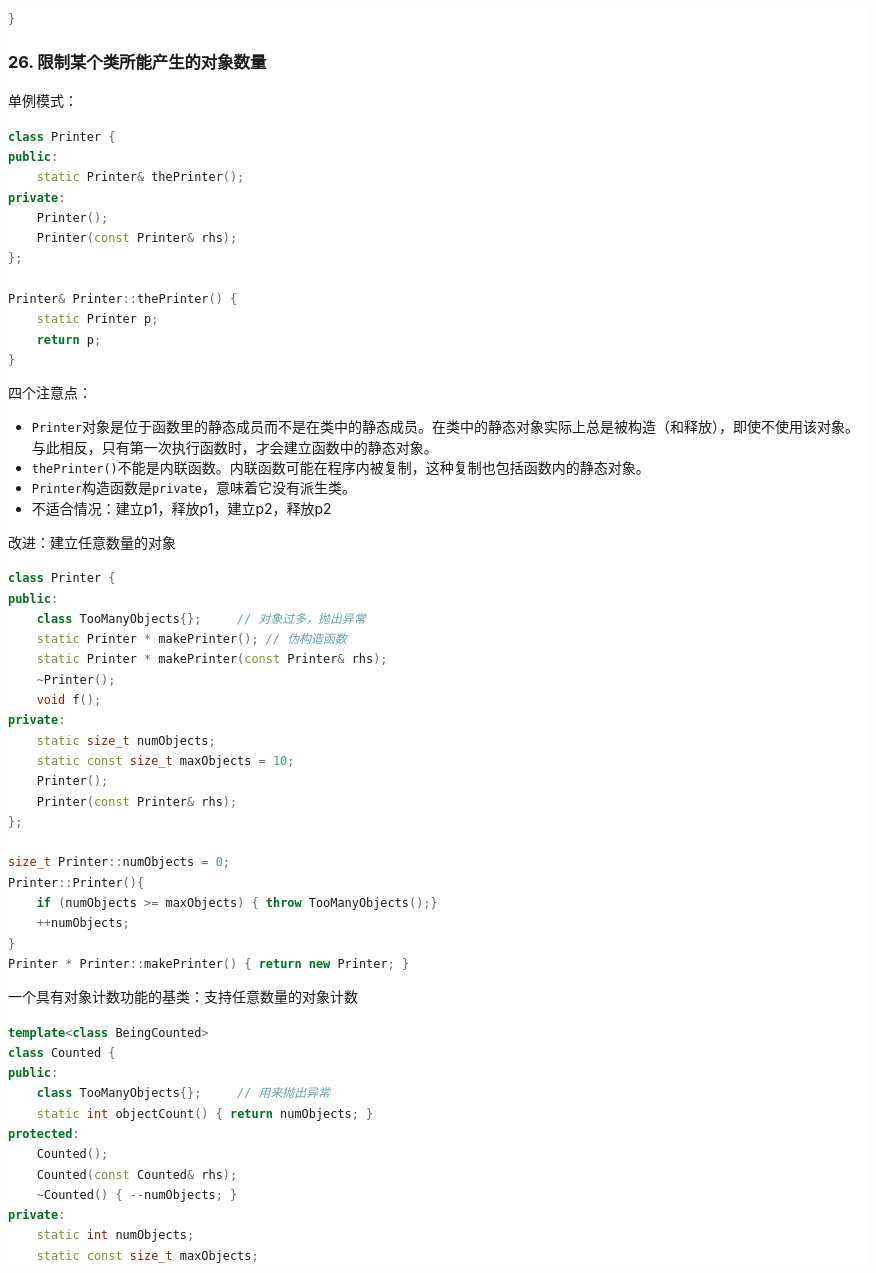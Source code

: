 ~~~cpp
}
~~~

<a name='26'></a>
### 26. 限制某个类所能产生的对象数量

单例模式：
~~~cpp
class Printer {
public:
	static Printer& thePrinter();
private:
	Printer();
	Printer(const Printer& rhs);
};

Printer& Printer::thePrinter() {
	static Printer p;
	return p;
}
~~~
四个注意点：
- `Printer`对象是位于函数里的静态成员而不是在类中的静态成员。在类中的静态对象实际上总是被构造（和释放），即使不使用该对象。与此相反，只有第一次执行函数时，才会建立函数中的静态对象。
- `thePrinter()`不能是内联函数。内联函数可能在程序内被复制，这种复制也包括函数内的静态对象。
- `Printer`构造函数是`private`，意味着它没有派生类。
- 不适合情况：建立p1，释放p1，建立p2，释放p2

改进：建立任意数量的对象
~~~cpp
class Printer {
public:
	class TooManyObjects{};		// 对象过多，抛出异常
	static Printer * makePrinter();	// 伪构造函数
	static Printer * makePrinter(const Printer& rhs);
	~Printer();
	void f();
private:
	static size_t numObjects;
	static const size_t maxObjects = 10;
	Printer();
	Printer(const Printer& rhs);
};

size_t Printer::numObjects = 0;
Printer::Printer(){
	if (numObjects >= maxObjects) { throw TooManyObjects();}
	++numObjects;
}
Printer * Printer::makePrinter() { return new Printer; }
~~~

一个具有对象计数功能的基类：支持任意数量的对象计数
~~~cpp
template<class BeingCounted>
class Counted {
public:
    class TooManyObjects{};     // 用来抛出异常
    static int objectCount() { return numObjects; }
protected:
    Counted();
    Counted(const Counted& rhs);
    ~Counted() { --numObjects; }
private:
    static int numObjects;
    static const size_t maxObjects;
~~~